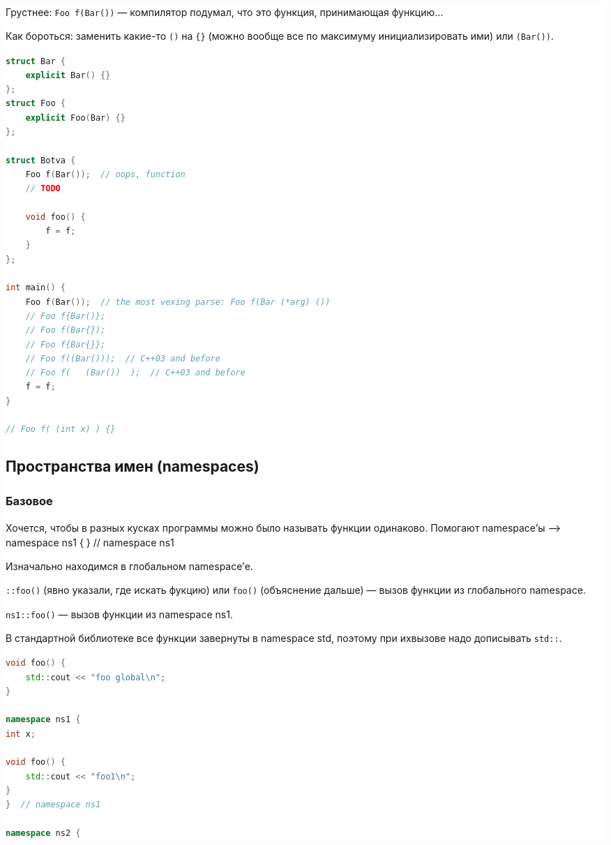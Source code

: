 Грустнее: `Foo f(Bar())` — компилятор подумал, что это функция, 
принимающая функцию…

Как бороться: заменить какие-то `()` на `{}` (можно вообще все по 
максимуму инициализировать ими) или `(Bar())`.

```cpp
struct Bar {
    explicit Bar() {}
};
struct Foo {
    explicit Foo(Bar) {}
};

struct Botva {
    Foo f(Bar());  // oops, function
    // TODO

    void foo() {
        f = f;
    }
};

int main() {
    Foo f(Bar());  // the most vexing parse: Foo f(Bar (*arg) ())
    // Foo f{Bar()};
    // Foo f(Bar{});
    // Foo f{Bar{}};
    // Foo f((Bar()));  // C++03 and before
    // Foo f(   (Bar())  );  // C++03 and before
    f = f;
}

// Foo f( (int x) ) {}
```

## Пространства имен (namespaces)

### **Базовое**

Хочется, чтобы в разных кусках программы можно было называть функции 
одинаково. Помогают namespace’ы —> namespace ns1 { } // namespace ns1

Изначально находимся в глобальном namespace’е.

`::foo()` (явно указали, где искать фукцию) или `foo()` (объяснение 
дальше) — вызов функции из глобального namespace.

`ns1::foo()` — вызов функции из namespace ns1.

В стандартной библиотеке все функции завернуты в namespace std, поэтому 
при ихвызове надо дописывать `std::`.

```cpp
void foo() {
    std::cout << "foo global\n";
}

namespace ns1 {
int x;

void foo() {
    std::cout << "foo1\n";
}
}  // namespace ns1

namespace ns2 {
```